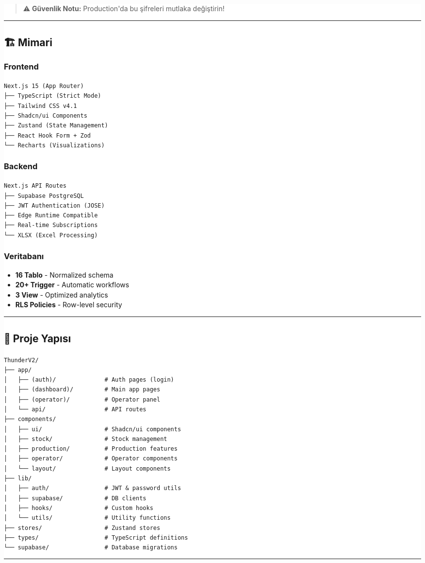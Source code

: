 > ⚠️ **Güvenlik Notu:** Production'da bu şifreleri mutlaka değiştirin!

---

## 🏗️ Mimari

### Frontend
```
Next.js 15 (App Router)
├── TypeScript (Strict Mode)
├── Tailwind CSS v4.1
├── Shadcn/ui Components
├── Zustand (State Management)
├── React Hook Form + Zod
└── Recharts (Visualizations)
```

### Backend
```
Next.js API Routes
├── Supabase PostgreSQL
├── JWT Authentication (JOSE)
├── Edge Runtime Compatible
├── Real-time Subscriptions
└── XLSX (Excel Processing)
```

### Veritabanı
- **16 Tablo** - Normalized schema
- **20+ Trigger** - Automatic workflows
- **3 View** - Optimized analytics
- **RLS Policies** - Row-level security

---

## 📂 Proje Yapısı

```
ThunderV2/
├── app/
│   ├── (auth)/              # Auth pages (login)
│   ├── (dashboard)/         # Main app pages
│   ├── (operator)/          # Operator panel
│   └── api/                 # API routes
├── components/
│   ├── ui/                  # Shadcn/ui components
│   ├── stock/               # Stock management
│   ├── production/          # Production features
│   ├── operator/            # Operator components
│   └── layout/              # Layout components
├── lib/
│   ├── auth/                # JWT & password utils
│   ├── supabase/            # DB clients
│   ├── hooks/               # Custom hooks
│   └── utils/               # Utility functions
├── stores/                  # Zustand stores
├── types/                   # TypeScript definitions
└── supabase/                # Database migrations
```

---